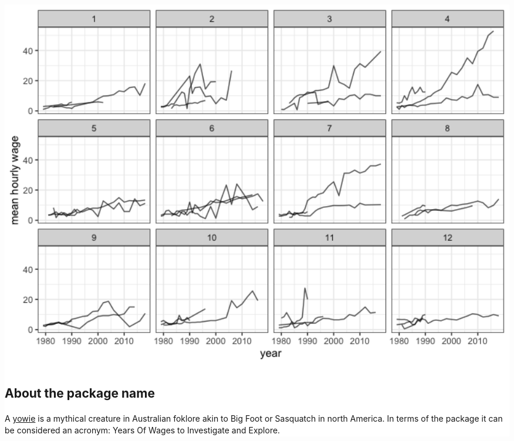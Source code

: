<img src="man/figures/README-unnamed-chunk-2-1.png" width="100%" />

## About the package name

A [yowie](https://en.wikipedia.org/wiki/Yowie) is a mythical creature in
Australian foklore akin to Big Foot or Sasquatch in north America. In
terms of the package it can be considered an acronym: Years Of Wages to
Investigate and Explore.
